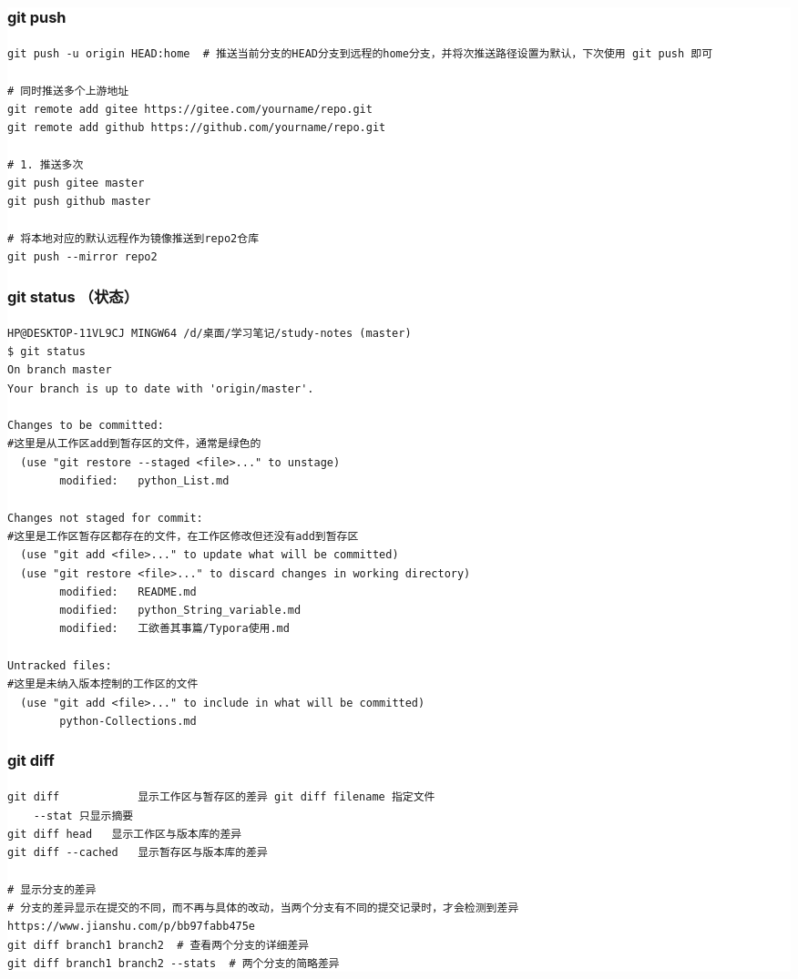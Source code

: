 ### git push

```shell
git push -u origin HEAD:home  # 推送当前分支的HEAD分支到远程的home分支，并将次推送路径设置为默认，下次使用 git push 即可

# 同时推送多个上游地址
git remote add gitee https://gitee.com/yourname/repo.git
git remote add github https://github.com/yourname/repo.git

# 1. 推送多次
git push gitee master
git push github master

# 将本地对应的默认远程作为镜像推送到repo2仓库
git push --mirror repo2

```



### **git status** （状态）

```shell
HP@DESKTOP-11VL9CJ MINGW64 /d/桌面/学习笔记/study-notes (master)
$ git status
On branch master
Your branch is up to date with 'origin/master'.

Changes to be committed:	
#这里是从工作区add到暂存区的文件，通常是绿色的
  (use "git restore --staged <file>..." to unstage)
        modified:   python_List.md

Changes not staged for commit:
#这里是工作区暂存区都存在的文件，在工作区修改但还没有add到暂存区
  (use "git add <file>..." to update what will be committed)
  (use "git restore <file>..." to discard changes in working directory)
        modified:   README.md
        modified:   python_String_variable.md
        modified:   工欲善其事篇/Typora使用.md

Untracked files:
#这里是未纳入版本控制的工作区的文件
  (use "git add <file>..." to include in what will be committed)
        python-Collections.md
```

### **git diff**

```shell
git diff 			显示工作区与暂存区的差异 git diff filename 指定文件
	--stat 只显示摘要
git diff head	显示工作区与版本库的差异
git diff --cached	显示暂存区与版本库的差异

# 显示分支的差异
# 分支的差异显示在提交的不同，而不再与具体的改动，当两个分支有不同的提交记录时，才会检测到差异
https://www.jianshu.com/p/bb97fabb475e
git diff branch1 branch2  # 查看两个分支的详细差异
git diff branch1 branch2 --stats  # 两个分支的简略差异
```

